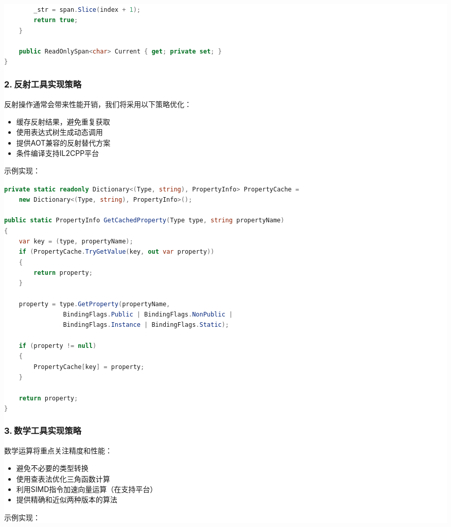 ```csharp
        _str = span.Slice(index + 1);
        return true;
    }

    public ReadOnlySpan<char> Current { get; private set; }
}
```

### 2. 反射工具实现策略

反射操作通常会带来性能开销，我们将采用以下策略优化：

- 缓存反射结果，避免重复获取
- 使用表达式树生成动态调用
- 提供AOT兼容的反射替代方案
- 条件编译支持IL2CPP平台

示例实现：

```csharp
private static readonly Dictionary<(Type, string), PropertyInfo> PropertyCache = 
    new Dictionary<(Type, string), PropertyInfo>();

public static PropertyInfo GetCachedProperty(Type type, string propertyName)
{
    var key = (type, propertyName);
    if (PropertyCache.TryGetValue(key, out var property))
    {
        return property;
    }

    property = type.GetProperty(propertyName, 
                BindingFlags.Public | BindingFlags.NonPublic | 
                BindingFlags.Instance | BindingFlags.Static);
    
    if (property != null)
    {
        PropertyCache[key] = property;
    }
    
    return property;
}
```

### 3. 数学工具实现策略

数学运算将重点关注精度和性能：

- 避免不必要的类型转换
- 使用查表法优化三角函数计算
- 利用SIMD指令加速向量运算（在支持平台）
- 提供精确和近似两种版本的算法

示例实现：
